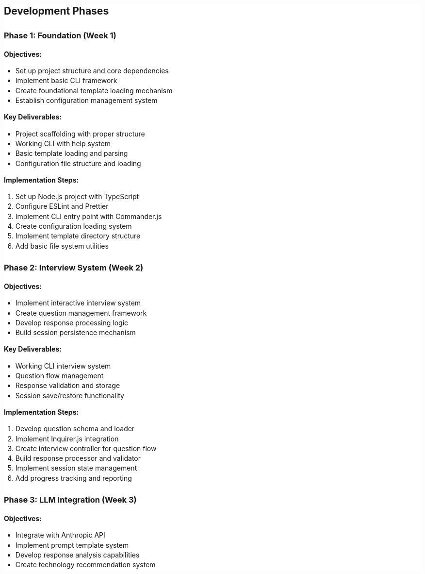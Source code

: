 ## Development Phases

### Phase 1: Foundation (Week 1)

**Objectives:**
- Set up project structure and core dependencies
- Implement basic CLI framework
- Create foundational template loading mechanism
- Establish configuration management system

**Key Deliverables:**
- Project scaffolding with proper structure
- Working CLI with help system
- Basic template loading and parsing
- Configuration file structure and loading

**Implementation Steps:**
1. Set up Node.js project with TypeScript
2. Configure ESLint and Prettier
3. Implement CLI entry point with Commander.js
4. Create configuration loading system
5. Implement template directory structure
6. Add basic file system utilities

### Phase 2: Interview System (Week 2)

**Objectives:**
- Implement interactive interview system
- Create question management framework
- Develop response processing logic
- Build session persistence mechanism

**Key Deliverables:**
- Working CLI interview system
- Question flow management
- Response validation and storage
- Session save/restore functionality

**Implementation Steps:**
1. Develop question schema and loader
2. Implement Inquirer.js integration
3. Create interview controller for question flow
4. Build response processor and validator
5. Implement session state management
6. Add progress tracking and reporting

### Phase 3: LLM Integration (Week 3)

**Objectives:**
- Integrate with Anthropic API
- Implement prompt template system
- Develop response analysis capabilities
- Create technology recommendation system
